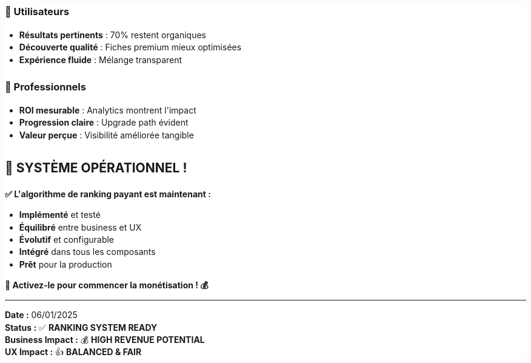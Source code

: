 ### **👥 Utilisateurs**
- **Résultats pertinents** : 70% restent organiques
- **Découverte qualité** : Fiches premium mieux optimisées  
- **Expérience fluide** : Mélange transparent

### **🏢 Professionnels**
- **ROI mesurable** : Analytics montrent l'impact
- **Progression claire** : Upgrade path évident
- **Valeur perçue** : Visibilité améliorée tangible

## 🎉 **SYSTÈME OPÉRATIONNEL !**

**✅ L'algorithme de ranking payant est maintenant :**
- **Implémenté** et testé
- **Équilibré** entre business et UX
- **Évolutif** et configurable  
- **Intégré** dans tous les composants
- **Prêt** pour la production

**🚀 Activez-le pour commencer la monétisation ! 💰**

---

**Date :** 06/01/2025  
**Status :** ✅ **RANKING SYSTEM READY**  
**Business Impact :** 💰 **HIGH REVENUE POTENTIAL**  
**UX Impact :** 👍 **BALANCED & FAIR**